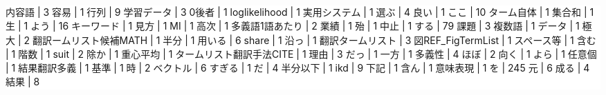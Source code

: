 内容語 | 3
容易 | 1
行列 | 9
学習データ | 3
0後者 | 1
loglikelihood | 1
実用システム | 1
選ぶ | 4
良い | 1
ここ | 10
ターム自体 | 1
集合和 | 1
生 | 1
よう | 16
キーワード | 1
見方 | 1
MI | 1
高次 | 1
多義語1語あたり | 2
業績 | 1
殆 | 1
中止 | 1
する | 79
課題 | 3
複数語 | 1
データ | 1
極大 | 2
翻訳ームリスト候補MATH | 1
半分 | 1
用いる | 6
share | 1
沿っ | 1
翻訳タームリスト | 3
図REF_FigTermList | 1
スペース等 | 1
含む | 1
階数 | 1
suit | 2
除か | 1
重心平均 | 1
タームリスト翻訳手法CITE | 1
理由 | 3
だっ | 1
一方 | 1
多義性 | 4
ほぼ | 2
向く | 1
よら | 1
任意個 | 1
結果翻訳多義 | 1
基準 | 1
時 | 2
ベクトル | 6
すぎる | 1
だ | 4
半分以下 | 1
ikd | 9
下記 | 1
含ん | 1
意味表現 | 1
を | 245
元 | 6
成る | 4
結果 | 8